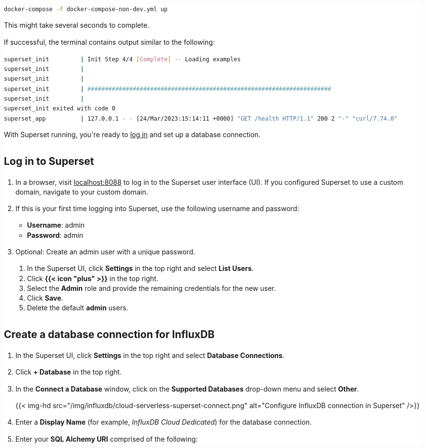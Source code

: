 ```sh
docker-compose -f docker-compose-non-dev.yml up
```

This might take several seconds to complete.

If successful, the terminal contains output similar to the following:

```sh
superset_init         | Init Step 4/4 [Complete] -- Loading examples
superset_init         | 
superset_init         | 
superset_init         | ######################################################################
superset_init         | 
superset_init exited with code 0
superset_app          | 127.0.0.1 - - [24/Mar/2023:15:14:11 +0000] "GET /health HTTP/1.1" 200 2 "-" "curl/7.74.0"
```

With Superset running, you're ready to [log in](#log-in-to-superset) and set up a database connection.

## Log in to Superset

1.  In a browser, visit [localhost:8088](http://localhost:8088) to log in to the Superset user interface (UI).
    If you configured Superset to use a custom domain, navigate to your custom domain.

2.  If this is your first time logging into Superset, use the following username
    and password:
    
    - **Username**: admin
    - **Password**: admin

3.  Optional: Create an admin user with a unique password.

    1.  In the Superset UI, click **Settings** in the top right
        and select **List Users**.
    2.  Click **{{< icon "plus" >}}** in the top right.
    3.  Select the **Admin** role and provide the remaining credentials for the new user.
    4.  Click **Save**.
    5.  Delete the default **admin** users.

## Create a database connection for InfluxDB

1.  In the Superset UI, click **Settings** in the top right and select
    **Database Connections**.
2.  Click **+ Database** in the top right.
3.  In the **Connect a Database** window, click on the **Supported Databases**
    drop-down menu and select **Other**.

    {{< img-hd src="/img/influxdb/cloud-serverless-superset-connect.png" alt="Configure InfluxDB connection in Superset" />}}

4.  Enter a **Display Name** (for example, _InfluxDB Cloud Dedicated_) for the database connection.
5.  Enter your **SQL Alchemy URI** comprised of the following:
